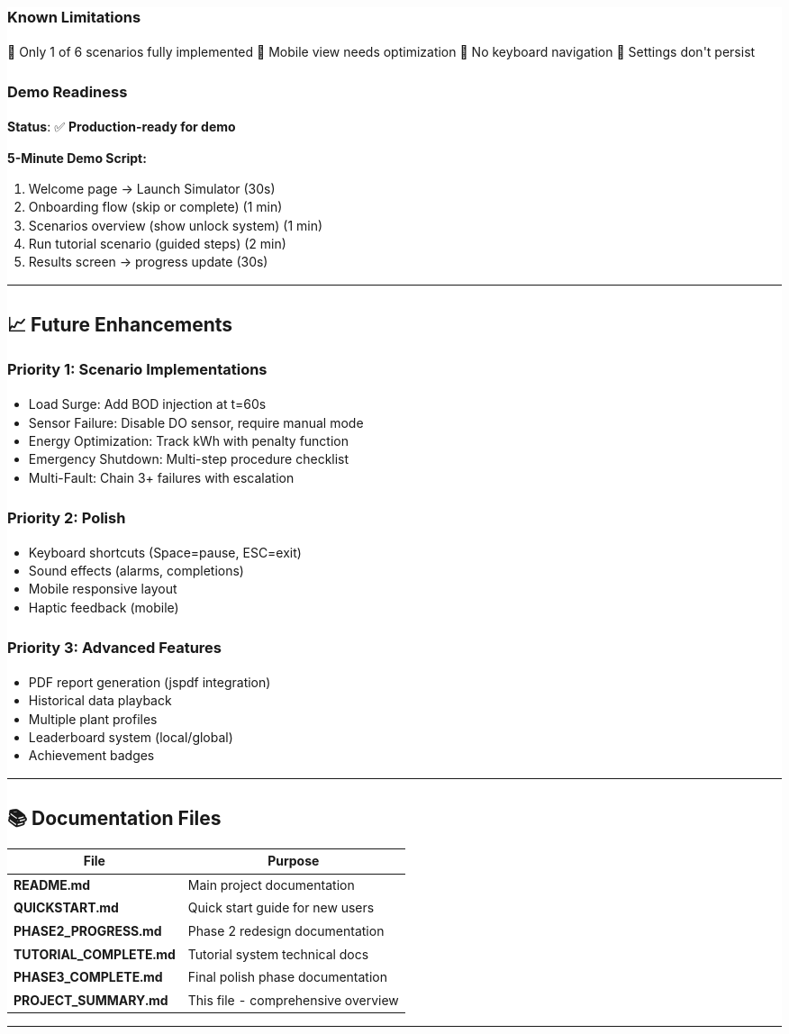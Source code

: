 ### Known Limitations
🚧 Only 1 of 6 scenarios fully implemented
🚧 Mobile view needs optimization
🚧 No keyboard navigation
🚧 Settings don't persist

### Demo Readiness
**Status**: ✅ **Production-ready for demo**

**5-Minute Demo Script:**
1. Welcome page → Launch Simulator (30s)
2. Onboarding flow (skip or complete) (1 min)
3. Scenarios overview (show unlock system) (1 min)
4. Run tutorial scenario (guided steps) (2 min)
5. Results screen → progress update (30s)

---

## 📈 Future Enhancements

### Priority 1: Scenario Implementations
- Load Surge: Add BOD injection at t=60s
- Sensor Failure: Disable DO sensor, require manual mode
- Energy Optimization: Track kWh with penalty function
- Emergency Shutdown: Multi-step procedure checklist
- Multi-Fault: Chain 3+ failures with escalation

### Priority 2: Polish
- Keyboard shortcuts (Space=pause, ESC=exit)
- Sound effects (alarms, completions)
- Mobile responsive layout
- Haptic feedback (mobile)

### Priority 3: Advanced Features
- PDF report generation (jspdf integration)
- Historical data playback
- Multiple plant profiles
- Leaderboard system (local/global)
- Achievement badges

---

## 📚 Documentation Files

| File | Purpose |
|------|---------|
| **README.md** | Main project documentation |
| **QUICKSTART.md** | Quick start guide for new users |
| **PHASE2_PROGRESS.md** | Phase 2 redesign documentation |
| **TUTORIAL_COMPLETE.md** | Tutorial system technical docs |
| **PHASE3_COMPLETE.md** | Final polish phase documentation |
| **PROJECT_SUMMARY.md** | This file - comprehensive overview |

---